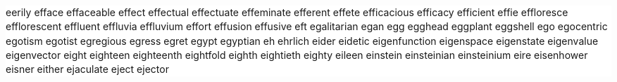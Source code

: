 eerily
efface
effaceable
effect
effectual
effectuate
effeminate
efferent
effete
efficacious
efficacy
efficient
effie
effloresce
efflorescent
effluent
effluvia
effluvium
effort
effusion
effusive
eft
egalitarian
egan
egg
egghead
eggplant
eggshell
ego
egocentric
egotism
egotist
egregious
egress
egret
egypt
egyptian
eh
ehrlich
eider
eidetic
eigenfunction
eigenspace
eigenstate
eigenvalue
eigenvector
eight
eighteen
eighteenth
eightfold
eighth
eightieth
eighty
eileen
einstein
einsteinian
einsteinium
eire
eisenhower
eisner
either
ejaculate
eject
ejector
